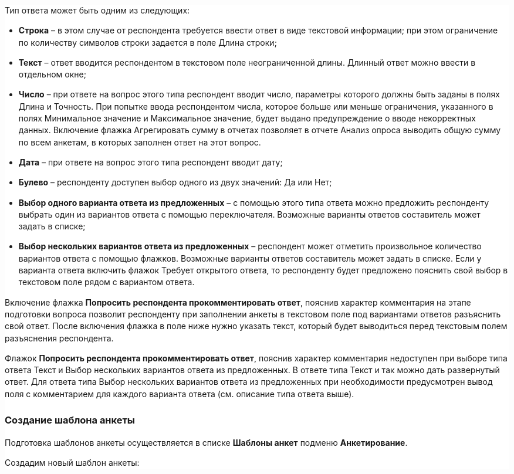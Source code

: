 Тип ответа может быть одним из следующих:

* **Строка** – в этом случае от респондента требуется ввести ответ в виде текстовой информации; при этом ограничение по количеству символов строки задается в поле Длина строки;

* **Текст** – ответ вводится респондентом в текстовом поле неограниченной длины. Длинный ответ можно ввести в отдельном окне;

* **Число** – при ответе на вопрос этого типа респондент вводит число, параметры которого должны быть заданы в полях Длина и Точность. При попытке ввода респондентом числа, которое больше или меньше ограничения, указанного в полях Минимальное значение и Максимальное значение, будет выдано предупреждение о вводе некорректных данных. Включение флажка Агрегировать сумму в отчетах позволяет в отчете Анализ опроса выводить общую сумму по всем анкетам, в которых заполнен ответ на этот вопрос.

* **Дата** – при ответе на вопрос этого типа респондент вводит дату;

* **Булево** – респонденту доступен выбор одного из двух значений: Да или Нет;

* **Выбор одного варианта ответа из предложенных** – с помощью этого типа ответа можно предложить респонденту выбрать один из вариантов ответа с помощью переключателя. Возможные варианты ответов составитель может задать в списке;

* **Выбор нескольких вариантов ответа из предложенных** – респондент может отметить произвольное количество вариантов ответа с помощью флажков. Возможные варианты ответов составитель может задать в списке. Если у варианта ответа включить флажок Требует открытого ответа, то респонденту будет предложено пояснить свой выбор в текстовом поле рядом с вариантом ответа.  

Включение флажка **Попросить респондента прокомментировать ответ**, пояснив характер комментария на этапе подготовки вопроса позволит респонденту при заполнении анкеты в текстовом поле под вариантами ответов разъяснить свой ответ. После включения флажка в поле ниже нужно указать текст, который будет выводиться перед текстовым полем разъяснения респондента.  

Флажок **Попросить респондента прокомментировать ответ**, пояснив характер комментария недоступен при выборе типа ответа Текст и Выбор нескольких вариантов ответа из предложенных. В ответе типа Текст и так можно дать развернутый ответ. Для ответа типа Выбор нескольких вариантов ответа из предложенных при необходимости предусмотрен вывод поля с комментарием для каждого варианта ответа (см. описание типа ответа выше).

### Создание шаблона анкеты

Подготовка шаблонов анкеты осуществляется в списке **Шаблоны анкет** подменю **Анкетирование**.

Создадим новый шаблон анкеты:
